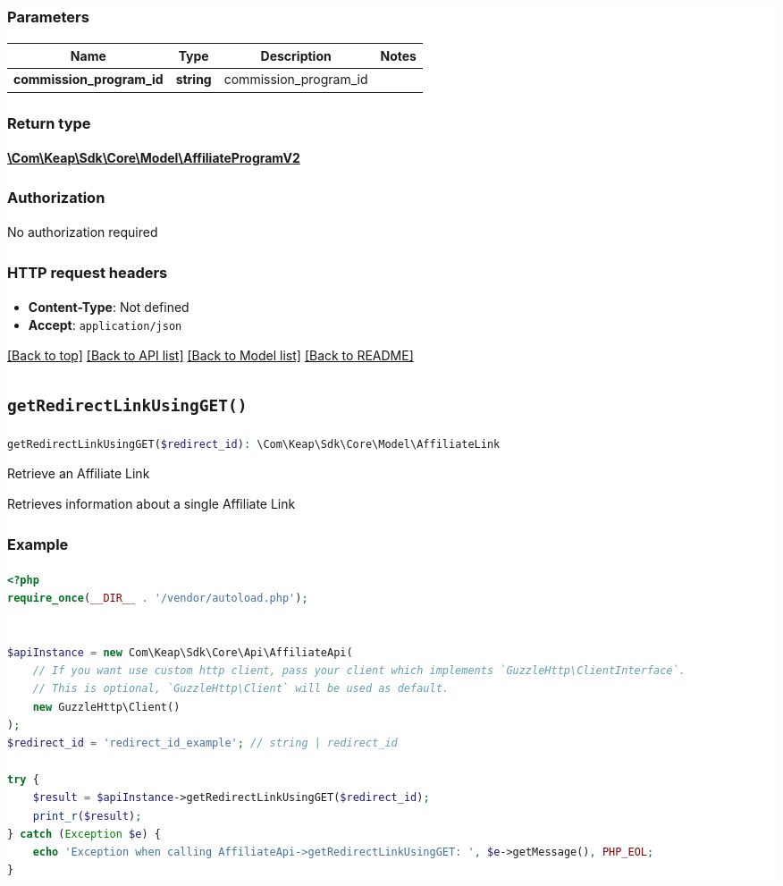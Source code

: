### Parameters

| Name | Type | Description  | Notes |
| ------------- | ------------- | ------------- | ------------- |
| **commission_program_id** | **string**| commission_program_id | |

### Return type

[**\Com\Keap\Sdk\Core\Model\AffiliateProgramV2**](../Model/AffiliateProgramV2.md)

### Authorization

No authorization required

### HTTP request headers

- **Content-Type**: Not defined
- **Accept**: `application/json`

[[Back to top]](#) [[Back to API list]](../../README.md#endpoints)
[[Back to Model list]](../../README.md#models)
[[Back to README]](../../README.md)

## `getRedirectLinkUsingGET()`

```php
getRedirectLinkUsingGET($redirect_id): \Com\Keap\Sdk\Core\Model\AffiliateLink
```

Retrieve an Affiliate Link

Retrieves information about a single Affiliate Link

### Example

```php
<?php
require_once(__DIR__ . '/vendor/autoload.php');


$apiInstance = new Com\Keap\Sdk\Core\Api\AffiliateApi(
    // If you want use custom http client, pass your client which implements `GuzzleHttp\ClientInterface`.
    // This is optional, `GuzzleHttp\Client` will be used as default.
    new GuzzleHttp\Client()
);
$redirect_id = 'redirect_id_example'; // string | redirect_id

try {
    $result = $apiInstance->getRedirectLinkUsingGET($redirect_id);
    print_r($result);
} catch (Exception $e) {
    echo 'Exception when calling AffiliateApi->getRedirectLinkUsingGET: ', $e->getMessage(), PHP_EOL;
}
```
